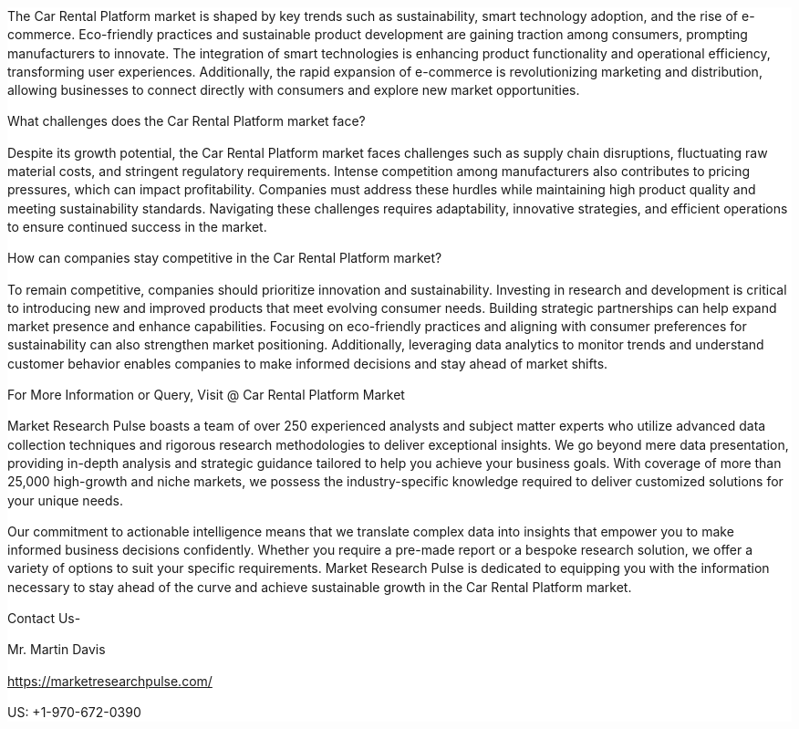 The Car Rental Platform market is shaped by key trends such as sustainability, smart technology adoption, and the rise of e-commerce. Eco-friendly practices and sustainable product development are gaining traction among consumers, prompting manufacturers to innovate. The integration of smart technologies is enhancing product functionality and operational efficiency, transforming user experiences. Additionally, the rapid expansion of e-commerce is revolutionizing marketing and distribution, allowing businesses to connect directly with consumers and explore new market opportunities.

What challenges does the Car Rental Platform market face?

Despite its growth potential, the Car Rental Platform market faces challenges such as supply chain disruptions, fluctuating raw material costs, and stringent regulatory requirements. Intense competition among manufacturers also contributes to pricing pressures, which can impact profitability. Companies must address these hurdles while maintaining high product quality and meeting sustainability standards. Navigating these challenges requires adaptability, innovative strategies, and efficient operations to ensure continued success in the market.

How can companies stay competitive in the Car Rental Platform market?

To remain competitive, companies should prioritize innovation and sustainability. Investing in research and development is critical to introducing new and improved products that meet evolving consumer needs. Building strategic partnerships can help expand market presence and enhance capabilities. Focusing on eco-friendly practices and aligning with consumer preferences for sustainability can also strengthen market positioning. Additionally, leveraging data analytics to monitor trends and understand customer behavior enables companies to make informed decisions and stay ahead of market shifts.

For More Information or Query, Visit @ Car Rental Platform Market

Market Research Pulse boasts a team of over 250 experienced analysts and subject matter experts who utilize advanced data collection techniques and rigorous research methodologies to deliver exceptional insights. We go beyond mere data presentation, providing in-depth analysis and strategic guidance tailored to help you achieve your business goals. With coverage of more than 25,000 high-growth and niche markets, we possess the industry-specific knowledge required to deliver customized solutions for your unique needs.

Our commitment to actionable intelligence means that we translate complex data into insights that empower you to make informed business decisions confidently. Whether you require a pre-made report or a bespoke research solution, we offer a variety of options to suit your specific requirements. Market Research Pulse is dedicated to equipping you with the information necessary to stay ahead of the curve and achieve sustainable growth in the Car Rental Platform market.

Contact Us-

Mr. Martin Davis

https://marketresearchpulse.com/

US: +1-970-672-0390
